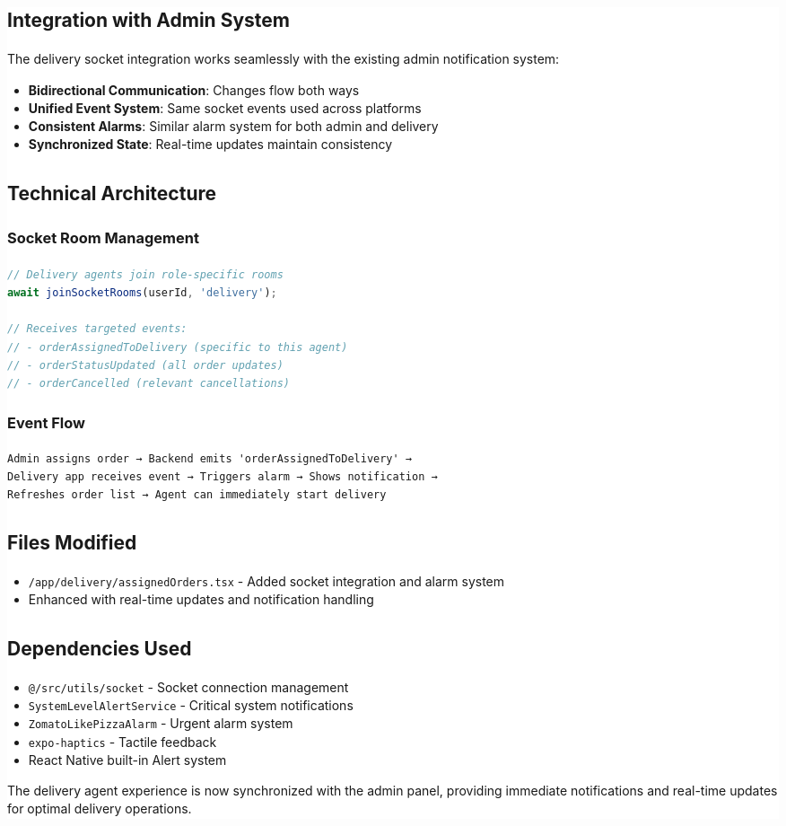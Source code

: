 ## Integration with Admin System
The delivery socket integration works seamlessly with the existing admin notification system:

- **Bidirectional Communication**: Changes flow both ways
- **Unified Event System**: Same socket events used across platforms
- **Consistent Alarms**: Similar alarm system for both admin and delivery
- **Synchronized State**: Real-time updates maintain consistency

## Technical Architecture

### Socket Room Management
```typescript
// Delivery agents join role-specific rooms
await joinSocketRooms(userId, 'delivery');

// Receives targeted events:
// - orderAssignedToDelivery (specific to this agent)
// - orderStatusUpdated (all order updates)
// - orderCancelled (relevant cancellations)
```

### Event Flow
```
Admin assigns order → Backend emits 'orderAssignedToDelivery' → 
Delivery app receives event → Triggers alarm → Shows notification → 
Refreshes order list → Agent can immediately start delivery
```

## Files Modified
- `/app/delivery/assignedOrders.tsx` - Added socket integration and alarm system
- Enhanced with real-time updates and notification handling

## Dependencies Used
- `@/src/utils/socket` - Socket connection management
- `SystemLevelAlertService` - Critical system notifications
- `ZomatoLikePizzaAlarm` - Urgent alarm system
- `expo-haptics` - Tactile feedback
- React Native built-in Alert system

The delivery agent experience is now synchronized with the admin panel, providing immediate notifications and real-time updates for optimal delivery operations.
